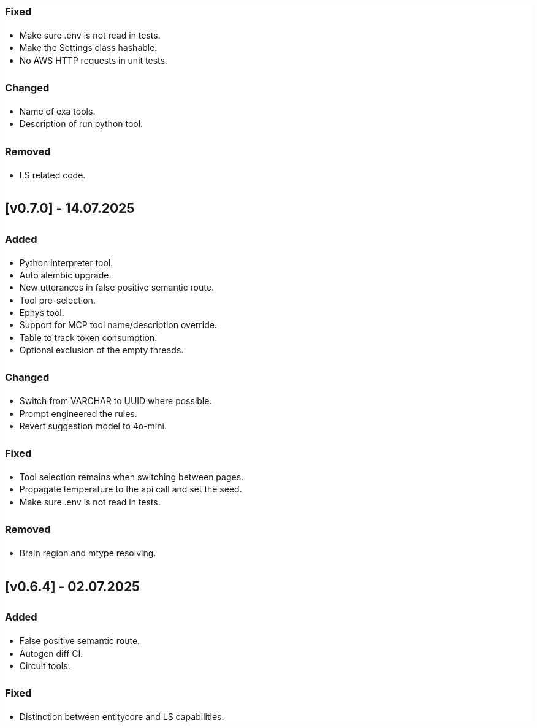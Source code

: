 ### Fixed
- Make sure .env is not read in tests.
- Make the Settings class hashable.
- No AWS HTTP requests in unit tests.

### Changed
- Name of exa tools.
- Description of run python tool.

### Removed
- LS related code.

## [v0.7.0] - 14.07.2025

### Added
- Python interpreter tool.
- Auto alembic upgrade.
- New utterances in false positive semantic route.
- Tool pre-selection.
- Ephys tool.
- Support for MCP tool name/description override.
- Table to track token consumption.
- Optional exclusion of the empty threads.

### Changed
- Switch from VARCHAR to UUID where possible.
- Prompt engineered the rules.
- Revert suggestion model to 4o-mini.

### Fixed
- Tool selection remains when switching between pages.
- Propagate temperature to the api call and set the seed.
- Make sure .env is not read in tests.

### Removed
- Brain region and mtype resolving.

## [v0.6.4] - 02.07.2025

### Added
- False positive semantic route.
- Autogen diff CI.
- Circuit tools.

### Fixed
- Distinction between entitycore and LS capabilities.
